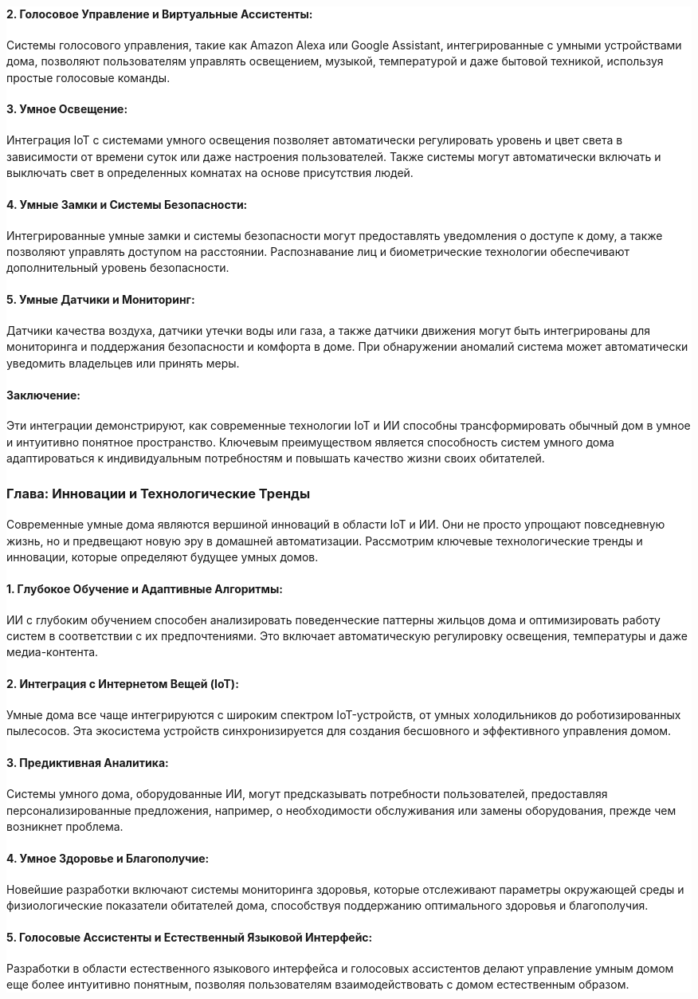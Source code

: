 #### 2. Голосовое Управление и Виртуальные Ассистенты:
Системы голосового управления, такие как Amazon Alexa или Google Assistant, интегрированные с умными устройствами дома, позволяют пользователям управлять освещением, музыкой, температурой и даже бытовой техникой, используя простые голосовые команды.

#### 3. Умное Освещение:
Интеграция IoT с системами умного освещения позволяет автоматически регулировать уровень и цвет света в зависимости от времени суток или даже настроения пользователей. Также системы могут автоматически включать и выключать свет в определенных комнатах на основе присутствия людей.

#### 4. Умные Замки и Системы Безопасности:
Интегрированные умные замки и системы безопасности могут предоставлять уведомления о доступе к дому, а также позволяют управлять доступом на расстоянии. Распознавание лиц и биометрические технологии обеспечивают дополнительный уровень безопасности.

#### 5. Умные Датчики и Мониторинг:
Датчики качества воздуха, датчики утечки воды или газа, а также датчики движения могут быть интегрированы для мониторинга и поддержания безопасности и комфорта в доме. При обнаружении аномалий система может автоматически уведомить владельцев или принять меры.

#### Заключение:
Эти интеграции демонстрируют, как современные технологии IoT и ИИ способны трансформировать обычный дом в умное и интуитивно понятное пространство. Ключевым преимуществом является способность систем умного дома адаптироваться к индивидуальным потребностям и повышать качество жизни своих обитателей.

### Глава: Инновации и Технологические Тренды

Современные умные дома являются вершиной инноваций в области IoT и ИИ. Они не просто упрощают повседневную жизнь, но и предвещают новую эру в домашней автоматизации. Рассмотрим ключевые технологические тренды и инновации, которые определяют будущее умных домов.

#### 1. Глубокое Обучение и Адаптивные Алгоритмы:
ИИ с глубоким обучением способен анализировать поведенческие паттерны жильцов дома и оптимизировать работу систем в соответствии с их предпочтениями. Это включает автоматическую регулировку освещения, температуры и даже медиа-контента.

#### 2. Интеграция с Интернетом Вещей (IoT):
Умные дома все чаще интегрируются с широким спектром IoT-устройств, от умных холодильников до роботизированных пылесосов. Эта экосистема устройств синхронизируется для создания бесшовного и эффективного управления домом.

#### 3. Предиктивная Аналитика:
Системы умного дома, оборудованные ИИ, могут предсказывать потребности пользователей, предоставляя персонализированные предложения, например, о необходимости обслуживания или замены оборудования, прежде чем возникнет проблема.

#### 4. Умное Здоровье и Благополучие:
Новейшие разработки включают системы мониторинга здоровья, которые отслеживают параметры окружающей среды и физиологические показатели обитателей дома, способствуя поддержанию оптимального здоровья и благополучия.

#### 5. Голосовые Ассистенты и Естественный Языковой Интерфейс:
Разработки в области естественного языкового интерфейса и голосовых ассистентов делают управление умным домом еще более интуитивно понятным, позволяя пользователям взаимодействовать с домом естественным образом.
